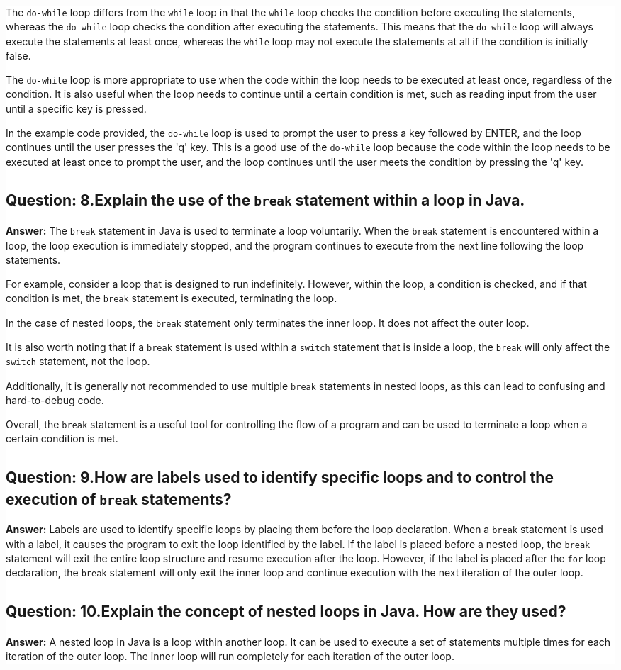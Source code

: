 The `do-while` loop differs from the `while` loop in that the `while` loop checks the condition before executing the statements, whereas the `do-while` loop checks the condition after executing the statements. This means that the `do-while` loop will always execute the statements at least once, whereas the `while` loop may not execute the statements at all if the condition is initially false.

The `do-while` loop is more appropriate to use when the code within the loop needs to be executed at least once, regardless of the condition. It is also useful when the loop needs to continue until a certain condition is met, such as reading input from the user until a specific key is pressed.

In the example code provided, the `do-while` loop is used to prompt the user to press a key followed by ENTER, and the loop continues until the user presses the 'q' key. This is a good use of the `do-while` loop because the code within the loop needs to be executed at least once to prompt the user, and the loop continues until the user meets the condition by pressing the 'q' key.

## Question: 8.Explain the use of the `break` statement within a loop in Java.

**Answer:** The `break` statement in Java is used to terminate a loop voluntarily. When the `break` statement is encountered within a loop, the loop execution is immediately stopped, and the program continues to execute from the next line following the loop statements.

For example, consider a loop that is designed to run indefinitely. However, within the loop, a condition is checked, and if that condition is met, the `break` statement is executed, terminating the loop.

In the case of nested loops, the `break` statement only terminates the inner loop. It does not affect the outer loop.

It is also worth noting that if a `break` statement is used within a `switch` statement that is inside a loop, the `break` will only affect the `switch` statement, not the loop.

Additionally, it is generally not recommended to use multiple `break` statements in nested loops, as this can lead to confusing and hard-to-debug code.

Overall, the `break` statement is a useful tool for controlling the flow of a program and can be used to terminate a loop when a certain condition is met.

## Question: 9.How are labels used to identify specific loops and to control the execution of `break` statements?

**Answer:** Labels are used to identify specific loops by placing them before the loop declaration. When a `break` statement is used with a label, it causes the program to exit the loop identified by the label. If the label is placed before a nested loop, the `break` statement will exit the entire loop structure and resume execution after the loop. However, if the label is placed after the `for` loop declaration, the `break` statement will only exit the inner loop and continue execution with the next iteration of the outer loop.

## Question: 10.Explain the concept of nested loops in Java. How are they used?

**Answer:** A nested loop in Java is a loop within another loop. It can be used to execute a set of statements multiple times for each iteration of the outer loop. The inner loop will run completely for each iteration of the outer loop.
